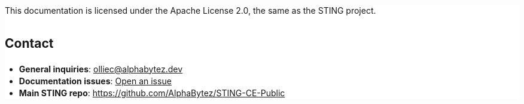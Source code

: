 This documentation is licensed under the Apache License 2.0, the same as the STING project.

## Contact

- **General inquiries**: olliec@alphabytez.dev
- **Documentation issues**: [Open an issue](https://github.com/AlphaBytez/STING-CE-Docs/issues)
- **Main STING repo**: https://github.com/AlphaBytez/STING-CE-Public
